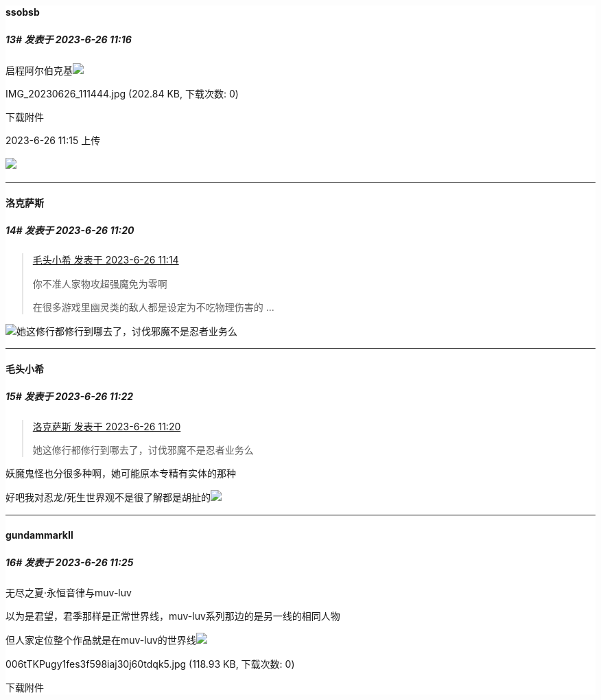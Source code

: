 ####  ssobsb  
##### 13#       发表于 2023-6-26 11:16

启程阿尔伯克基<img src="https://static.saraba1st.com/image/smiley/face2017/245.png" referrerpolicy="no-referrer">

IMG_20230626_111444.jpg
(202.84 KB, 下载次数: 0)

下载附件

2023-6-26 11:15 上传

<img src="https://img.saraba1st.com/forum/202306/26/111530m19wb59v110devdz.jpg" referrerpolicy="no-referrer">

*****

####  洛克萨斯  
##### 14#       发表于 2023-6-26 11:20

<blockquote><a href="httphttps://bbs.saraba1st.com/2b/forum.php?mod=redirect&amp;goto=findpost&amp;pid=61436771&amp;ptid=2141552" target="_blank">毛头小希 发表于 2023-6-26 11:14</a>

你不准人家物攻超强魔免为零啊

在很多游戏里幽灵类的敌人都是设定为不吃物理伤害的 ...</blockquote>
<img src="https://static.saraba1st.com/image/smiley/face2017/067.png" referrerpolicy="no-referrer">她这修行都修行到哪去了，讨伐邪魔不是忍者业务么

*****

####  毛头小希  
##### 15#       发表于 2023-6-26 11:22

<blockquote><a href="httphttps://bbs.saraba1st.com/2b/forum.php?mod=redirect&amp;goto=findpost&amp;pid=61436886&amp;ptid=2141552" target="_blank">洛克萨斯 发表于 2023-6-26 11:20</a>

她这修行都修行到哪去了，讨伐邪魔不是忍者业务么</blockquote>
妖魔鬼怪也分很多种啊，她可能原本专精有实体的那种

好吧我对忍龙/死生世界观不是很了解都是胡扯的<img src="https://static.saraba1st.com/image/smiley/face2017/067.png" referrerpolicy="no-referrer">

*****

####  gundammarkⅡ  
##### 16#       发表于 2023-6-26 11:25

无尽之夏·永恒音律与muv-luv

以为是君望，君季那样是正常世界线，muv-luv系列那边的是另一线的相同人物

但人家定位整个作品就是在muv-luv的世界线<img src="https://static.saraba1st.com/image/smiley/face2017/125.png" referrerpolicy="no-referrer">

006tTKPugy1fes3f598iaj30j60tdqk5.jpg
(118.93 KB, 下载次数: 0)

下载附件
